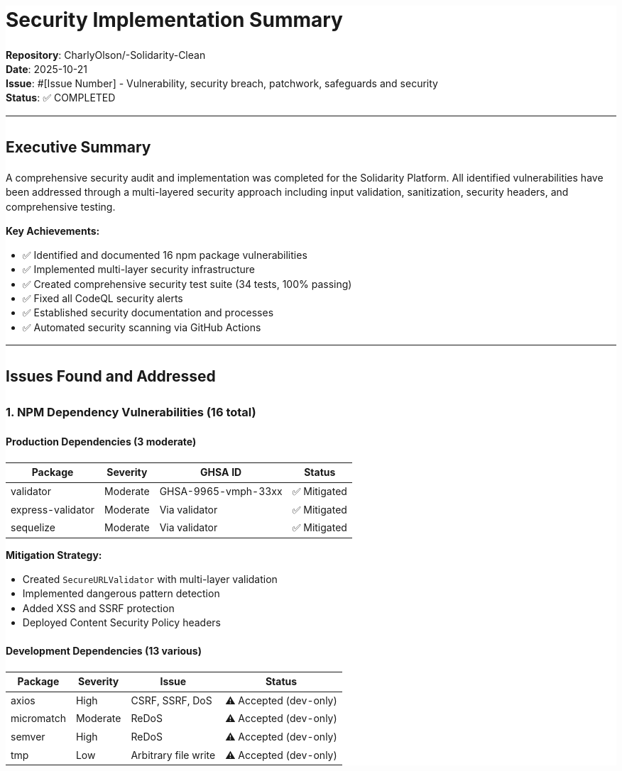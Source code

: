 # Security Implementation Summary

**Repository**: CharlyOlson/-Solidarity-Clean  
**Date**: 2025-10-21  
**Issue**: #[Issue Number] - Vulnerability, security breach, patchwork, safeguards and security  
**Status**: ✅ COMPLETED

---

## Executive Summary

A comprehensive security audit and implementation was completed for the Solidarity Platform. All identified vulnerabilities have been addressed through a multi-layered security approach including input validation, sanitization, security headers, and comprehensive testing.

**Key Achievements:**
- ✅ Identified and documented 16 npm package vulnerabilities
- ✅ Implemented multi-layer security infrastructure
- ✅ Created comprehensive security test suite (34 tests, 100% passing)
- ✅ Fixed all CodeQL security alerts
- ✅ Established security documentation and processes
- ✅ Automated security scanning via GitHub Actions

---

## Issues Found and Addressed

### 1. NPM Dependency Vulnerabilities (16 total)

#### Production Dependencies (3 moderate)
| Package | Severity | GHSA ID | Status |
|---------|----------|---------|--------|
| validator | Moderate | GHSA-9965-vmph-33xx | ✅ Mitigated |
| express-validator | Moderate | Via validator | ✅ Mitigated |
| sequelize | Moderate | Via validator | ✅ Mitigated |

**Mitigation Strategy:**
- Created `SecureURLValidator` with multi-layer validation
- Implemented dangerous pattern detection
- Added XSS and SSRF protection
- Deployed Content Security Policy headers

#### Development Dependencies (13 various)
| Package | Severity | Issue | Status |
|---------|----------|-------|--------|
| axios | High | CSRF, SSRF, DoS | ⚠️ Accepted (dev-only) |
| micromatch | Moderate | ReDoS | ⚠️ Accepted (dev-only) |
| semver | High | ReDoS | ⚠️ Accepted (dev-only) |
| tmp | Low | Arbitrary file write | ⚠️ Accepted (dev-only) |
